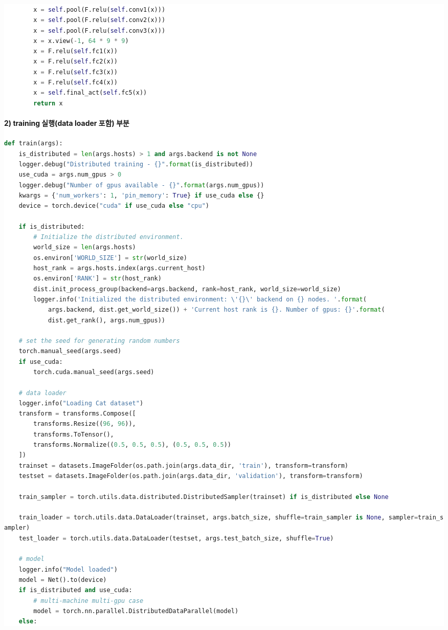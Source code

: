 ```python
        x = self.pool(F.relu(self.conv1(x)))
        x = self.pool(F.relu(self.conv2(x)))
        x = self.pool(F.relu(self.conv3(x)))
        x = x.view(-1, 64 * 9 * 9)
        x = F.relu(self.fc1(x))
        x = F.relu(self.fc2(x))
        x = F.relu(self.fc3(x))
        x = F.relu(self.fc4(x))
        x = self.final_act(self.fc5(x))
        return x
```

#### 2) training 실행(data loader 포함) 부분
```python
def train(args):
    is_distributed = len(args.hosts) > 1 and args.backend is not None
    logger.debug("Distributed training - {}".format(is_distributed))
    use_cuda = args.num_gpus > 0
    logger.debug("Number of gpus available - {}".format(args.num_gpus))
    kwargs = {'num_workers': 1, 'pin_memory': True} if use_cuda else {}
    device = torch.device("cuda" if use_cuda else "cpu")

    if is_distributed:
        # Initialize the distributed environment.
        world_size = len(args.hosts)
        os.environ['WORLD_SIZE'] = str(world_size)
        host_rank = args.hosts.index(args.current_host)
        os.environ['RANK'] = str(host_rank)
        dist.init_process_group(backend=args.backend, rank=host_rank, world_size=world_size)
        logger.info('Initialized the distributed environment: \'{}\' backend on {} nodes. '.format(
            args.backend, dist.get_world_size()) + 'Current host rank is {}. Number of gpus: {}'.format(
            dist.get_rank(), args.num_gpus))

    # set the seed for generating random numbers
    torch.manual_seed(args.seed)
    if use_cuda:
        torch.cuda.manual_seed(args.seed)
    
    # data loader
    logger.info("Loading Cat dataset")
    transform = transforms.Compose([
        transforms.Resize((96, 96)),
        transforms.ToTensor(),
        transforms.Normalize((0.5, 0.5, 0.5), (0.5, 0.5, 0.5))
    ])
    trainset = datasets.ImageFolder(os.path.join(args.data_dir, 'train'), transform=transform)
    testset = datasets.ImageFolder(os.path.join(args.data_dir, 'validation'), transform=transform)
    
    train_sampler = torch.utils.data.distributed.DistributedSampler(trainset) if is_distributed else None
    
    train_loader = torch.utils.data.DataLoader(trainset, args.batch_size, shuffle=train_sampler is None, sampler=train_sampler)
    test_loader = torch.utils.data.DataLoader(testset, args.test_batch_size, shuffle=True)
    
    # model 
    logger.info("Model loaded")
    model = Net().to(device)
    if is_distributed and use_cuda:
        # multi-machine multi-gpu case
        model = torch.nn.parallel.DistributedDataParallel(model)
    else:
```